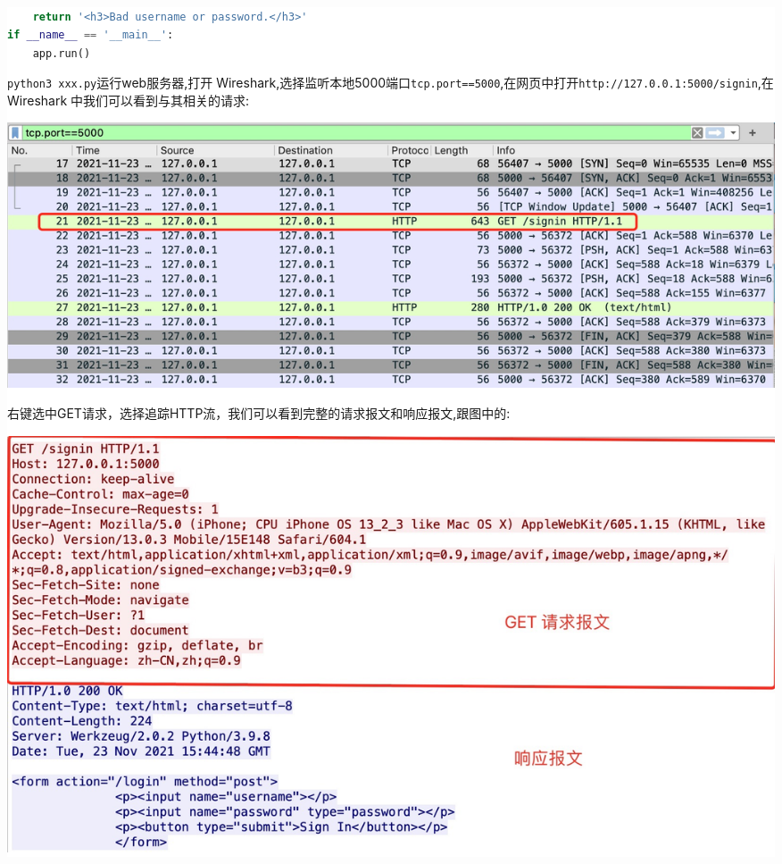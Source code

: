 ```python
    return '<h3>Bad username or password.</h3>'
if __name__ == '__main__':
    app.run()
```
`python3 xxx.py`运行web服务器,打开 Wireshark,选择监听本地5000端口`tcp.port==5000`,在网页中打开`http://127.0.0.1:5000/signin`,在 Wireshark 中我们可以看到与其相关的请求:

![](imgs/network_90.jpg)

右键选中GET请求，选择追踪HTTP流，我们可以看到完整的请求报文和响应报文,跟图中的:

![](imgs/network_91.jpg)
